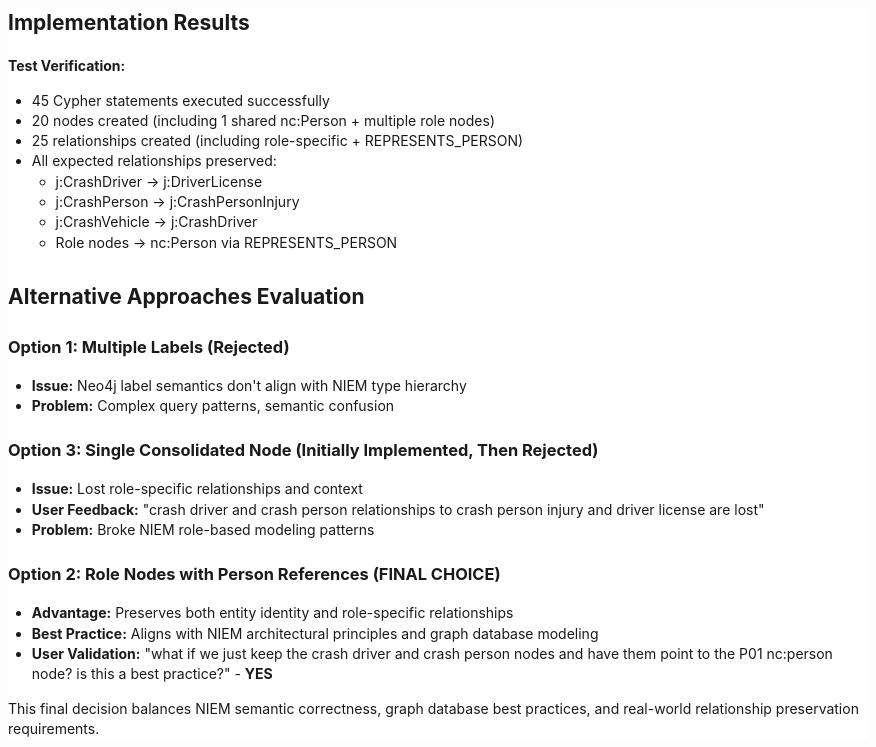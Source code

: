 ## Implementation Results

**Test Verification:**
- 45 Cypher statements executed successfully
- 20 nodes created (including 1 shared nc:Person + multiple role nodes)
- 25 relationships created (including role-specific + REPRESENTS_PERSON)
- All expected relationships preserved:
  - j:CrashDriver → j:DriverLicense
  - j:CrashPerson → j:CrashPersonInjury
  - j:CrashVehicle → j:CrashDriver
  - Role nodes → nc:Person via REPRESENTS_PERSON

## Alternative Approaches Evaluation

### Option 1: Multiple Labels (Rejected)
- **Issue:** Neo4j label semantics don't align with NIEM type hierarchy
- **Problem:** Complex query patterns, semantic confusion

### Option 3: Single Consolidated Node (Initially Implemented, Then Rejected)
- **Issue:** Lost role-specific relationships and context
- **User Feedback:** "crash driver and crash person relationships to crash person injury and driver license are lost"
- **Problem:** Broke NIEM role-based modeling patterns

### Option 2: Role Nodes with Person References (FINAL CHOICE)
- **Advantage:** Preserves both entity identity and role-specific relationships
- **Best Practice:** Aligns with NIEM architectural principles and graph database modeling
- **User Validation:** "what if we just keep the crash driver and crash person nodes and have them point to the P01 nc:person node? is this a best practice?" - **YES**

This final decision balances NIEM semantic correctness, graph database best practices, and real-world relationship preservation requirements.